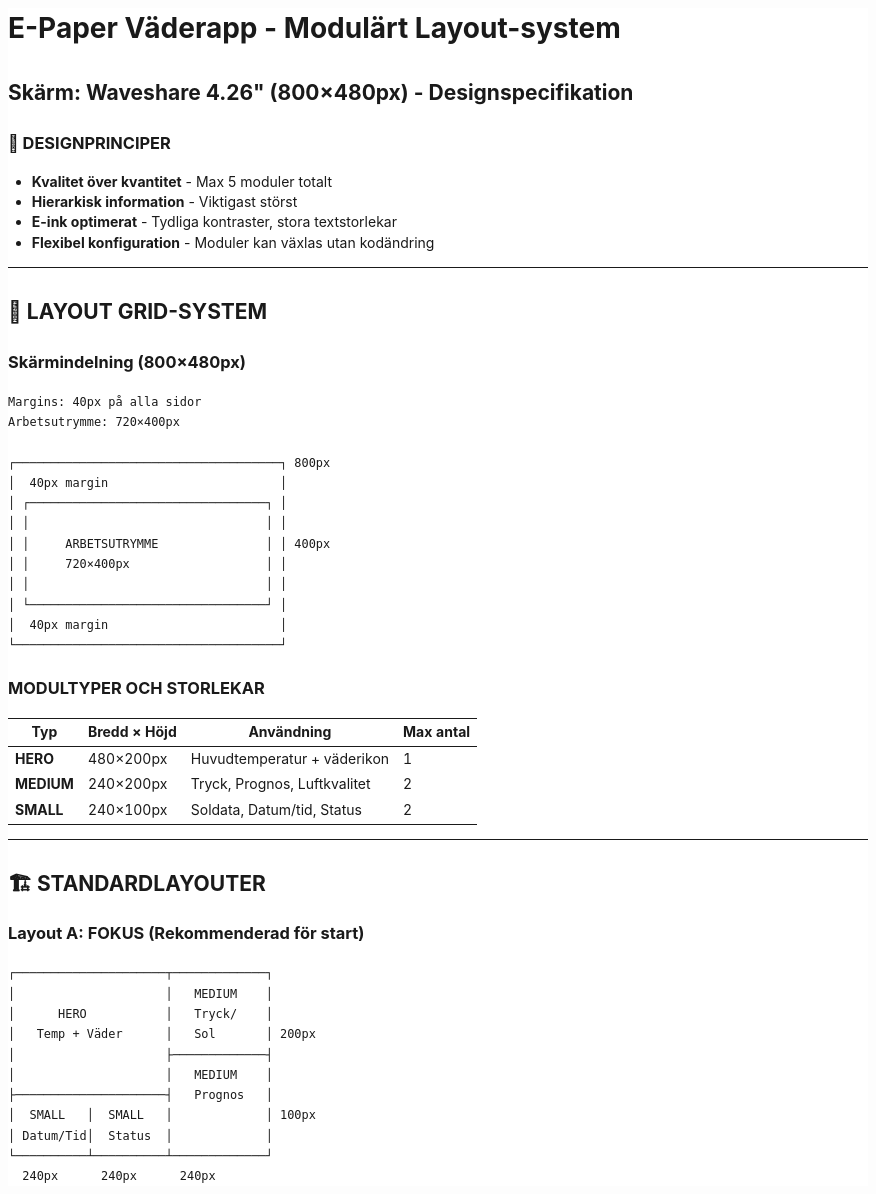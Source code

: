 # E-Paper Väderapp - Modulärt Layout-system
## Skärm: Waveshare 4.26" (800×480px) - Designspecifikation

### 🎯 DESIGNPRINCIPER
- **Kvalitet över kvantitet** - Max 5 moduler totalt
- **Hierarkisk information** - Viktigast störst
- **E-ink optimerat** - Tydliga kontraster, stora textstorlekar
- **Flexibel konfiguration** - Moduler kan växlas utan kodändring

---

## 📐 LAYOUT GRID-SYSTEM

### Skärmindelning (800×480px)
```
Margins: 40px på alla sidor
Arbetsutrymme: 720×400px

┌─────────────────────────────────────┐ 800px
│  40px margin                        │
│ ┌─────────────────────────────────┐ │
│ │                                 │ │ 
│ │     ARBETSUTRYMME               │ │ 400px
│ │     720×400px                   │ │
│ │                                 │ │
│ └─────────────────────────────────┘ │
│  40px margin                        │
└─────────────────────────────────────┘
```

### MODULTYPER OCH STORLEKAR

| Typ    | Bredd × Höjd | Användning                    | Max antal |
|--------|--------------|-------------------------------|-----------|
| **HERO**   | 480×200px    | Huvudtemperatur + väderikon   | 1         |
| **MEDIUM** | 240×200px    | Tryck, Prognos, Luftkvalitet | 2         |
| **SMALL**  | 240×100px    | Soldata, Datum/tid, Status    | 2         |

---

## 🏗️ STANDARDLAYOUTER

### Layout A: FOKUS (Rekommenderad för start)
```
┌─────────────────────┬─────────────┐
│                     │   MEDIUM    │
│      HERO           │   Tryck/    │
│   Temp + Väder      │   Sol       │ 200px
│                     ├─────────────┤
│                     │   MEDIUM    │
├─────────────────────┤   Prognos   │
│  SMALL   │  SMALL   │             │ 100px
│ Datum/Tid│  Status  │             │
└──────────┴──────────┴─────────────┘
  240px      240px      240px
```
